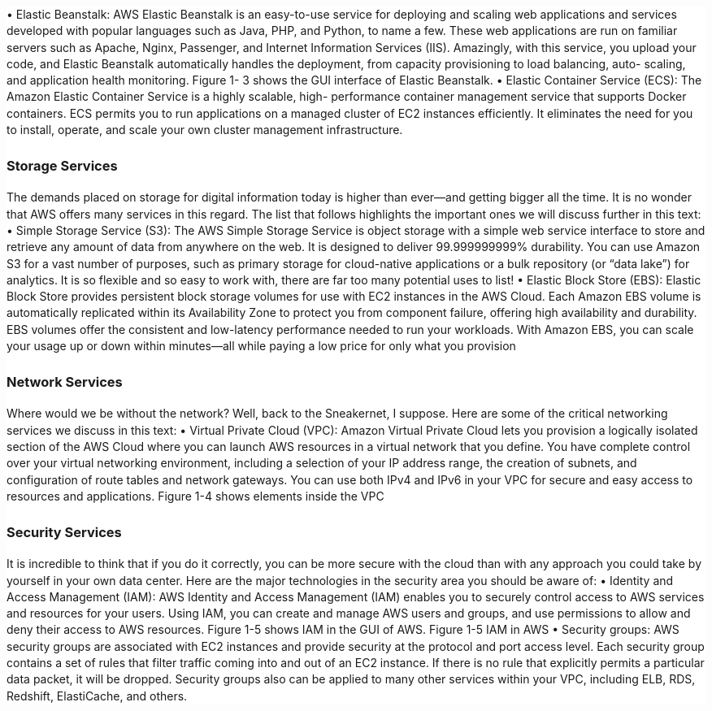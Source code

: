 • Elastic Beanstalk: AWS Elastic Beanstalk is an easy-to-use service for deploying and scaling web applications and services developed with popular languages such as Java, PHP, and Python, to name a few. These web applications are run on familiar servers such as Apache, Nginx, Passenger, and Internet Information Services (IIS). Amazingly, with this service, you upload your code, and Elastic Beanstalk automatically handles the deployment, from capacity provisioning to load balancing, auto- scaling, and application health monitoring. Figure 1- 3 shows the GUI interface of Elastic Beanstalk.
• Elastic Container Service (ECS): The Amazon Elastic Container Service is a highly scalable, high- performance container management service that supports Docker containers. ECS permits you to run applications on a managed cluster of EC2 instances efficiently. It eliminates the need for you to install, operate, and scale your own cluster management infrastructure.

### Storage Services 
The demands placed on storage for digital information today is higher than ever—and getting bigger all the time. It is no wonder that AWS offers many services in this regard. The list that follows highlights the important ones we will discuss further in this text: 
• Simple Storage Service (S3): The AWS Simple Storage Service is object storage with a simple web service interface to store and retrieve any amount of data from anywhere on the web. It is designed to deliver 99.999999999% durability. You can use Amazon S3 for a vast number of purposes, such as primary storage for cloud-native applications or a bulk repository (or “data lake”) for analytics. It is so flexible and so easy to work with, there are far too many potential uses to list! 
• Elastic Block Store (EBS): Elastic Block Store provides persistent block storage volumes for use with EC2 instances in the AWS Cloud. Each Amazon EBS volume is automatically replicated within its Availability Zone to protect you from component failure, offering high availability and durability. EBS volumes offer the consistent and low-latency performance needed to run your workloads. With Amazon EBS, you can scale your usage up or down within minutes—all while paying a low price for only what you provision

### Network Services 
Where would we be without the network? Well, back to the Sneakernet, I suppose. Here are some of the critical networking services we discuss in this text: 
• Virtual Private Cloud (VPC): Amazon Virtual Private Cloud lets you provision a logically isolated section of the AWS Cloud where you can launch AWS resources in a virtual network that you define. You have complete control over your virtual networking environment, including a selection of your IP address range, the creation of subnets, and configuration of route tables and network gateways. You can use both IPv4 and IPv6 in your VPC for secure and easy access to resources and applications. Figure 1-4 shows elements inside the VPC

### Security Services 
It is incredible to think that if you do it correctly, you can be more secure with the cloud than with any approach you could take by yourself in your own data center. Here are the major technologies in the security area you should be aware of: 
• Identity and Access Management (IAM): AWS Identity and Access Management (IAM) enables you to securely control access to AWS services and resources for your users. Using IAM, you can create and manage AWS users and groups, and use permissions to allow and deny their access to AWS resources. Figure 1-5 shows IAM in the GUI of AWS. Figure 1-5 IAM in AWS 
• Security groups: AWS security groups are associated with EC2 instances and provide security at the protocol and port access level. Each security group contains a set of rules that filter traffic coming into and out of an EC2 instance. If there is no rule that explicitly permits a particular data packet, it will be dropped. Security groups also can be applied to many other services within your VPC, including ELB, RDS, Redshift, ElastiCache, and others.
